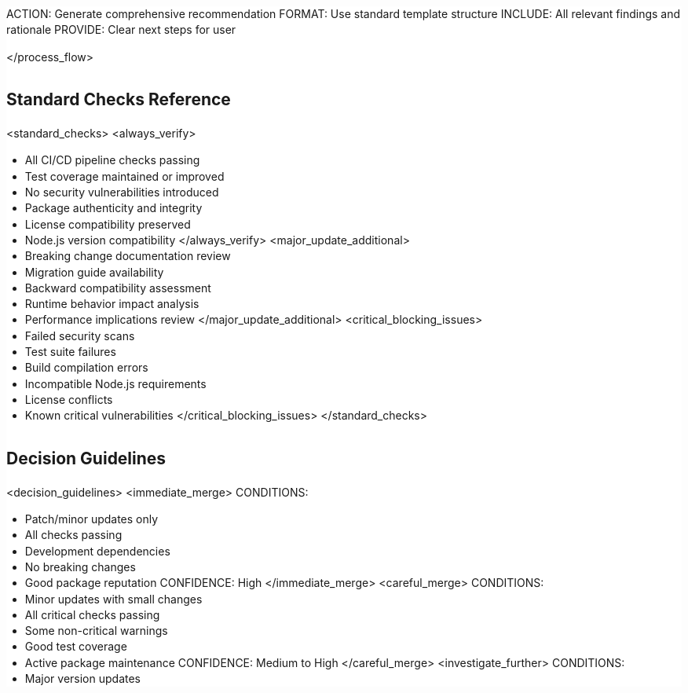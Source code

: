 <instructions>
  ACTION: Generate comprehensive recommendation
  FORMAT: Use standard template structure
  INCLUDE: All relevant findings and rationale
  PROVIDE: Clear next steps for user
</instructions>

</step>

</process_flow>

## Standard Checks Reference

<standard_checks>
<always_verify>

- All CI/CD pipeline checks passing
- Test coverage maintained or improved
- No security vulnerabilities introduced
- Package authenticity and integrity
- License compatibility preserved
- Node.js version compatibility
  </always_verify>
  <major_update_additional>
- Breaking change documentation review
- Migration guide availability
- Backward compatibility assessment
- Runtime behavior impact analysis
- Performance implications review
  </major_update_additional>
  <critical_blocking_issues>
- Failed security scans
- Test suite failures
- Build compilation errors
- Incompatible Node.js requirements
- License conflicts
- Known critical vulnerabilities
  </critical_blocking_issues>
  </standard_checks>

## Decision Guidelines

<decision_guidelines>
<immediate_merge>
CONDITIONS:

- Patch/minor updates only
- All checks passing
- Development dependencies
- No breaking changes
- Good package reputation
  CONFIDENCE: High
  </immediate_merge>
  <careful_merge>
  CONDITIONS:
- Minor updates with small changes
- All critical checks passing
- Some non-critical warnings
- Good test coverage
- Active package maintenance
  CONFIDENCE: Medium to High
  </careful_merge>
  <investigate_further>
  CONDITIONS:
- Major version updates